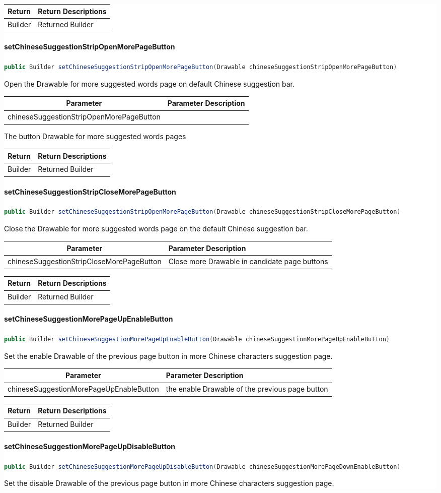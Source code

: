 Return | Return Descriptions | 
-----|:--------
Builder | Returned Builder

#### setChineseSuggestionStripOpenMorePageButton

```Java
public Builder setChineseSuggestionStripOpenMorePageButton(Drawable chineseSuggestionStripOpenMorePageButton) 
```
Open the Drawable for more suggested words page on default Chinese suggestion bar. 

Parameter | Parameter Description
-----|:--------
chineseSuggestionStripOpenMorePageButton | 
The button Drawable for more suggested words  pages

Return | Return Descriptions | 
-----|:--------
Builder | Returned Builder

#### setChineseSuggestionStripCloseMorePageButton

```Java
public Builder setChineseSuggestionStripOpenMorePageButton(Drawable chineseSuggestionStripCloseMorePageButton) 
```
Close the Drawable for more suggested words page on the default Chinese suggestion bar.

Parameter | Parameter Description
-----|:--------
chineseSuggestionStripCloseMorePageButton | Close more Drawable in candidate page buttons

Return | Return Descriptions | 
-----|:--------
Builder | Returned Builder

#### setChineseSuggestionMorePageUpEnableButton

```Java
public Builder setChineseSuggestionMorePageUpEnableButton(Drawable chineseSuggestionMorePageUpEnableButton)
```
Set the enable Drawable of the previous page button in more Chinese characters suggestion page.

Parameter | Parameter Description
-----|:--------
chineseSuggestionMorePageUpEnableButton | the enable Drawable of the previous page button

Return | Return Descriptions | 
-----|:--------
Builder | Returned Builder

#### setChineseSuggestionMorePageUpDisableButton

```Java
public Builder setChineseSuggestionMorePageUpDisableButton(Drawable chineseSuggestionMorePageDownEnableButton)
```
Set the disable Drawable of the previous page button in more Chinese characters suggestion page.
